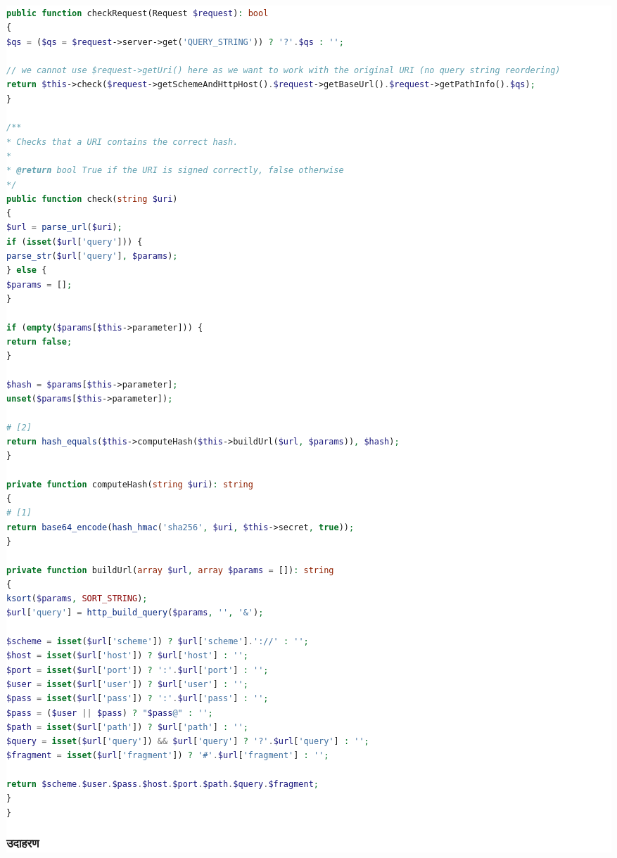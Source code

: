 ```php
public function checkRequest(Request $request): bool
{
$qs = ($qs = $request->server->get('QUERY_STRING')) ? '?'.$qs : '';

// we cannot use $request->getUri() here as we want to work with the original URI (no query string reordering)
return $this->check($request->getSchemeAndHttpHost().$request->getBaseUrl().$request->getPathInfo().$qs);
}

/**
* Checks that a URI contains the correct hash.
*
* @return bool True if the URI is signed correctly, false otherwise
*/
public function check(string $uri)
{
$url = parse_url($uri);
if (isset($url['query'])) {
parse_str($url['query'], $params);
} else {
$params = [];
}

if (empty($params[$this->parameter])) {
return false;
}

$hash = $params[$this->parameter];
unset($params[$this->parameter]);

# [2]
return hash_equals($this->computeHash($this->buildUrl($url, $params)), $hash);
}

private function computeHash(string $uri): string
{
# [1]
return base64_encode(hash_hmac('sha256', $uri, $this->secret, true));
}

private function buildUrl(array $url, array $params = []): string
{
ksort($params, SORT_STRING);
$url['query'] = http_build_query($params, '', '&');

$scheme = isset($url['scheme']) ? $url['scheme'].'://' : '';
$host = isset($url['host']) ? $url['host'] : '';
$port = isset($url['port']) ? ':'.$url['port'] : '';
$user = isset($url['user']) ? $url['user'] : '';
$pass = isset($url['pass']) ? ':'.$url['pass'] : '';
$pass = ($user || $pass) ? "$pass@" : '';
$path = isset($url['path']) ? $url['path'] : '';
$query = isset($url['query']) && $url['query'] ? '?'.$url['query'] : '';
$fragment = isset($url['fragment']) ? '#'.$url['fragment'] : '';

return $scheme.$user.$pass.$host.$port.$path.$query.$fragment;
}
}
```
### उदाहरण <a href="#example" id="example"></a>
